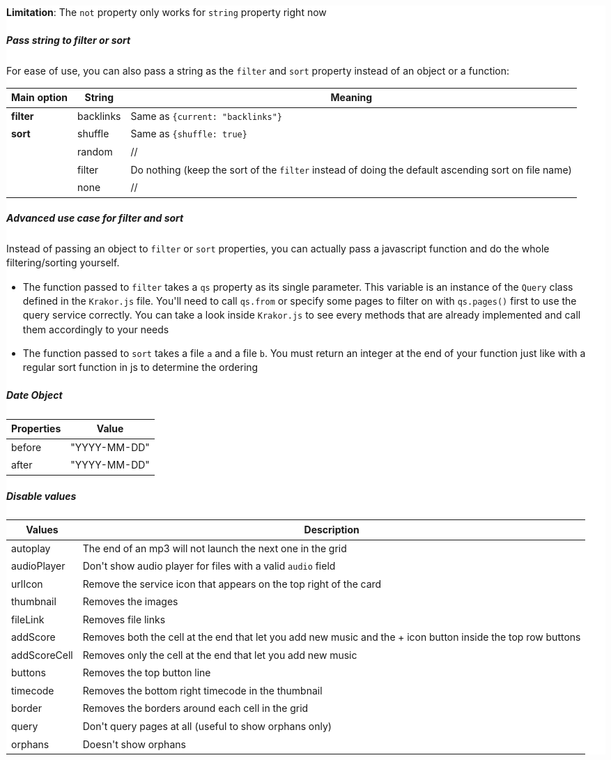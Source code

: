 **Limitation**: The `not` property only works for `string` property right now

##### Pass string to filter or sort

For ease of use, you can also pass a string as the `filter` and `sort` property instead of an object or a function:

| Main option | String    | Meaning                                                                                             |
| ----------- | --------- | --------------------------------------------------------------------------------------------------- |
| **filter**  | backlinks | Same as `{current: "backlinks"}`                                                                    |
| **sort**    | shuffle   | Same as `{shuffle: true}`                                                                           |
|             | random    | //                                                                                                  |
|             | filter    | Do nothing (keep the sort of the `filter` instead of doing the default ascending sort on file name) |
|             | none      | //                                                                                                  |


##### Advanced use case for filter and sort

Instead of passing an object to `filter` or `sort` properties, you can actually pass a javascript function and do the whole filtering/sorting yourself.

- The function passed to `filter` takes a `qs` property as its single parameter. This variable is an instance of the `Query`  class defined in the `Krakor.js` file. You'll need to call `qs.from` or specify some pages to filter on with `qs.pages()` first to use the query service correctly. You can take a look inside `Krakor.js` to see every methods that are already implemented and call them accordingly to your needs

- The function passed to `sort` takes a file `a` and a file `b`. You must return an integer at the end of your function just like with a regular sort function in js to determine the ordering 



##### Date Object

| Properties | Value        |
| ---------- | ------------ |
| before     | "YYYY-MM-DD" |
| after      | "YYYY-MM-DD" |


##### Disable values

| Values                      | Description                                                                                                  |
| --------------------------- | ------------------------------------------------------------------------------------------------------------ |
| autoplay                    | The end of an mp3 will not launch the next one in the grid                                                   |
| audioPlayer                 | Don't show audio player for files with a valid `audio` field                                                           |
| urlIcon                     | Remove the service icon that appears on the top right of the card                                            |
| thumbnail                   | Removes the images                                                                                           |
| fileLink                    | Removes file links                                                                                           |
| addScore                    | Removes both the cell at the end that let you add new music and the + icon button inside the top row buttons |
| addScoreCell                | Removes only the cell at the end that let you add new music                                                  |
| buttons                     | Removes the top button line                                                                                  |
| timecode                    | Removes the bottom right timecode in the thumbnail                                                           |
| border                      | Removes the borders around each cell in the grid                                                             |
| query                       | Don't query pages at all (useful to show orphans only)                                                       |
| orphans                     | Doesn't show orphans                                                                                         |